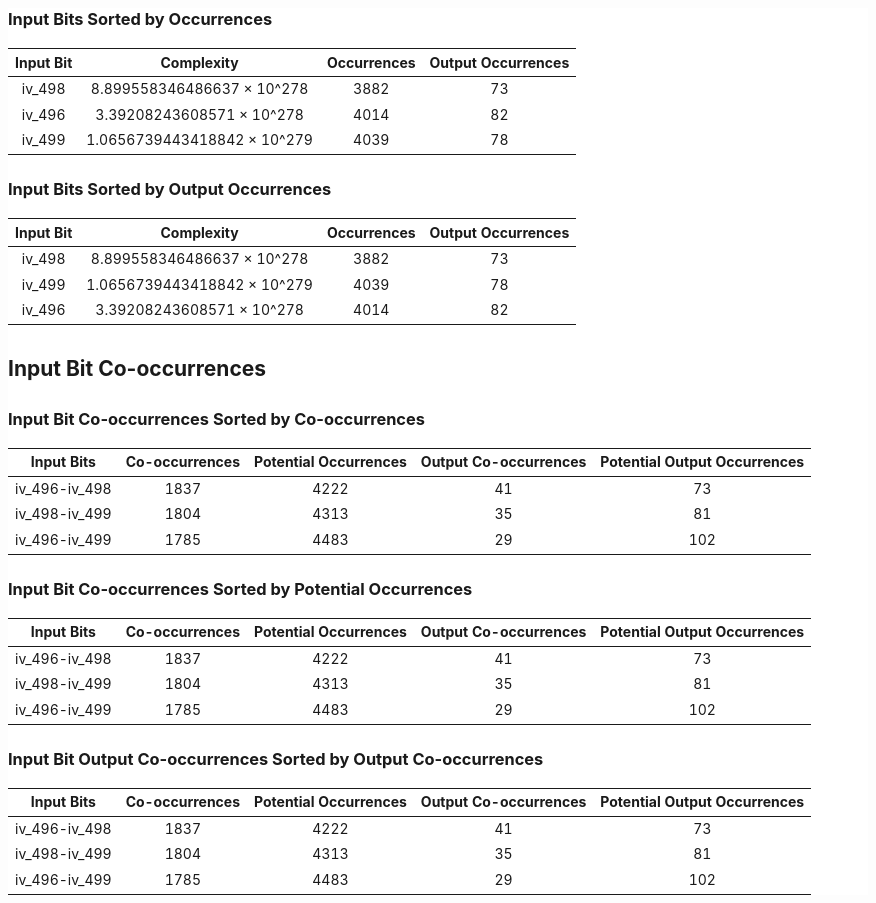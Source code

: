 ### Input Bits Sorted by Occurrences

| Input Bit | Complexity | Occurrences | Output Occurrences |
|:---------:|:----------:|:-----------:|:------------------:|
| iv_498 | 8.899558346486637 × 10^278 | 3882 | 73 |
| iv_496 | 3.39208243608571 × 10^278 | 4014 | 82 |
| iv_499 | 1.0656739443418842 × 10^279 | 4039 | 78 |

### Input Bits Sorted by Output Occurrences

| Input Bit | Complexity | Occurrences | Output Occurrences |
|:---------:|:----------:|:-----------:|:------------------:|
| iv_498 | 8.899558346486637 × 10^278 | 3882 | 73 |
| iv_499 | 1.0656739443418842 × 10^279 | 4039 | 78 |
| iv_496 | 3.39208243608571 × 10^278 | 4014 | 82 |

## Input Bit Co-occurrences

### Input Bit Co-occurrences Sorted by Co-occurrences

| Input Bits | Co-occurrences | Potential Occurrences | Output Co-occurrences | Potential Output Occurrences |
|:----------:|:--------------:|:---------------------:|:---------------------:|:----------------------------:|
| iv_496-iv_498 | 1837 | 4222 | 41 | 73 |
| iv_498-iv_499 | 1804 | 4313 | 35 | 81 |
| iv_496-iv_499 | 1785 | 4483 | 29 | 102 |

### Input Bit Co-occurrences Sorted by Potential Occurrences

| Input Bits | Co-occurrences | Potential Occurrences | Output Co-occurrences | Potential Output Occurrences |
|:----------:|:--------------:|:---------------------:|:---------------------:|:----------------------------:|
| iv_496-iv_498 | 1837 | 4222 | 41 | 73 |
| iv_498-iv_499 | 1804 | 4313 | 35 | 81 |
| iv_496-iv_499 | 1785 | 4483 | 29 | 102 |

### Input Bit Output Co-occurrences Sorted by Output Co-occurrences

| Input Bits | Co-occurrences | Potential Occurrences | Output Co-occurrences | Potential Output Occurrences |
|:----------:|:--------------:|:---------------------:|:---------------------:|:----------------------------:|
| iv_496-iv_498 | 1837 | 4222 | 41 | 73 |
| iv_498-iv_499 | 1804 | 4313 | 35 | 81 |
| iv_496-iv_499 | 1785 | 4483 | 29 | 102 |
